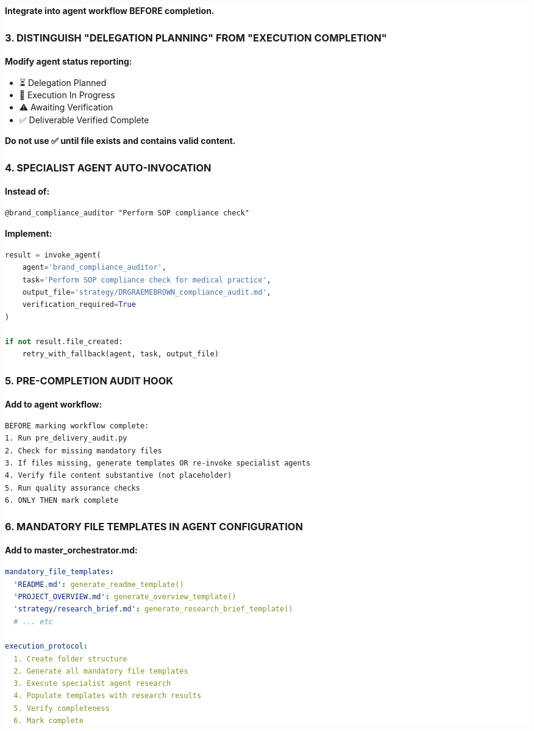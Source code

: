 **Integrate into agent workflow BEFORE completion.**

### 3. DISTINGUISH "DELEGATION PLANNING" FROM "EXECUTION COMPLETION"

**Modify agent status reporting:**
- ⏳ Delegation Planned
- 🔄 Execution In Progress
- ⚠️ Awaiting Verification
- ✅ Deliverable Verified Complete

**Do not use ✅ until file exists and contains valid content.**

### 4. SPECIALIST AGENT AUTO-INVOCATION

**Instead of:**
```
@brand_compliance_auditor "Perform SOP compliance check"
```

**Implement:**
```python
result = invoke_agent(
    agent='brand_compliance_auditor',
    task='Perform SOP compliance check for medical practice',
    output_file='strategy/DRGRAEMEBROWN_compliance_audit.md',
    verification_required=True
)

if not result.file_created:
    retry_with_fallback(agent, task, output_file)
```

### 5. PRE-COMPLETION AUDIT HOOK

**Add to agent workflow:**
```
BEFORE marking workflow complete:
1. Run pre_delivery_audit.py
2. Check for missing mandatory files
3. If files missing, generate templates OR re-invoke specialist agents
4. Verify file content substantive (not placeholder)
5. Run quality assurance checks
6. ONLY THEN mark complete
```

### 6. MANDATORY FILE TEMPLATES IN AGENT CONFIGURATION

**Add to master_orchestrator.md:**
```yaml
mandatory_file_templates:
  'README.md': generate_readme_template()
  'PROJECT_OVERVIEW.md': generate_overview_template()
  'strategy/research_brief.md': generate_research_brief_template()
  # ... etc

execution_protocol:
  1. Create folder structure
  2. Generate all mandatory file templates
  3. Execute specialist agent research
  4. Populate templates with research results
  5. Verify completeness
  6. Mark complete
```
